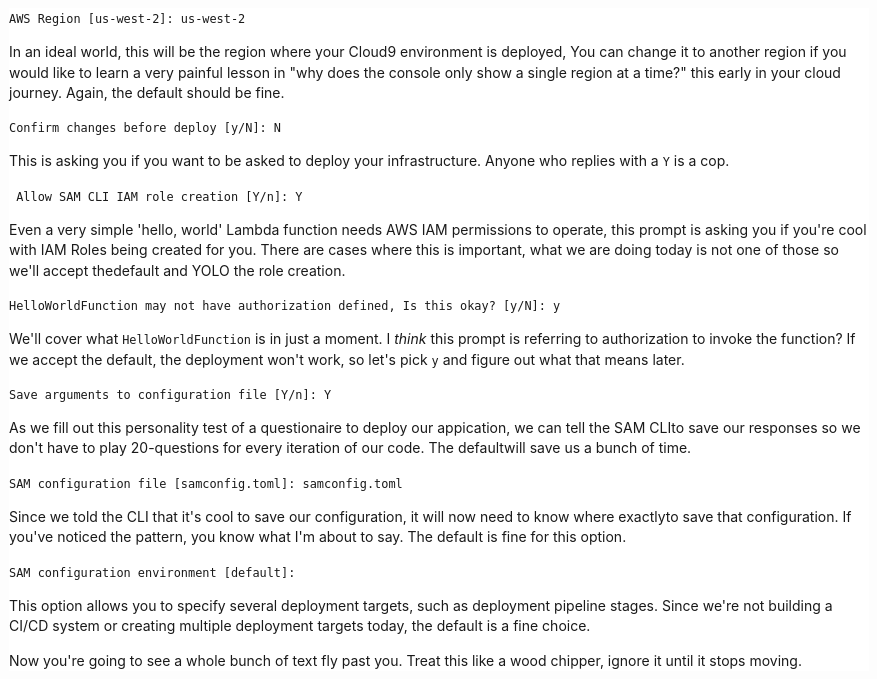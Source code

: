 ```text
AWS Region [us-west-2]: us-west-2
```

In an ideal world, this will be the region where your Cloud9 environment is deployed,
You can change it to another region if you would like to learn a very painful lesson in "why does the console only show a single region at a time?" this early in your cloud journey.
Again, the default should be fine.

```text
Confirm changes before deploy [y/N]: N
```

This is asking you if you want to be asked to deploy your infrastructure.
Anyone who replies with a `Y` is a cop.

```text
 Allow SAM CLI IAM role creation [Y/n]: Y
 ```
 
Even a very simple 'hello, world' Lambda function needs AWS IAM permissions to operate, this prompt is asking you if you're cool with IAM Roles being created for you.
There are cases where this is important, what we are doing today is not one of those so we'll accept thedefault and YOLO the role creation.

```text
HelloWorldFunction may not have authorization defined, Is this okay? [y/N]: y
```

We'll cover what `HelloWorldFunction` is in just a moment.
I *think* this prompt is referring to authorization to invoke the function?
If we accept the default, the deployment won't work, so let's pick `y` and figure out what that means later.

```text
Save arguments to configuration file [Y/n]: Y
```

As we fill out this personality test of a questionaire to deploy our appication, we can tell the SAM CLIto save our responses so we don't have to play 20-questions for every iteration of our code. The defaultwill save us a bunch of time.

```text
SAM configuration file [samconfig.toml]: samconfig.toml
```

Since we told the CLI that it's cool to save our configuration, it will now need to know where exactlyto save that configuration.
If you've noticed the pattern, you know what I'm about to say.
The default is fine for this option.

```text
SAM configuration environment [default]: 
```

This option allows you to specify several deployment targets, such as deployment pipeline stages.
Since we're not building a CI/CD system or creating multiple deployment targets today, the default is a fine choice.

Now you're going to see a whole bunch of text fly past you.
Treat this like a wood chipper, ignore it until it stops moving.
